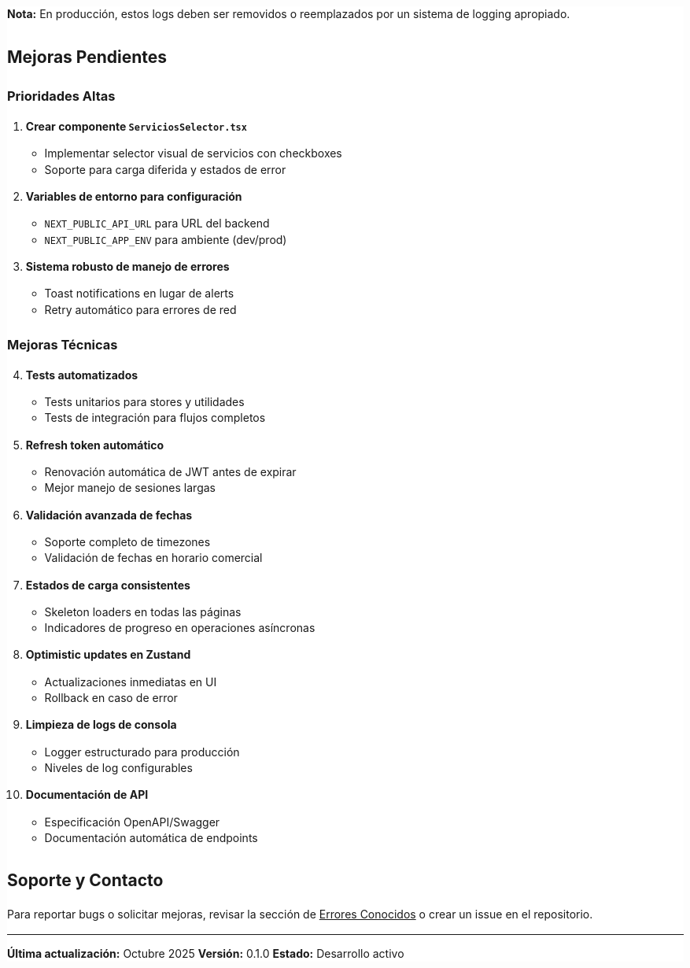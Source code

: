 **Nota:** En producción, estos logs deben ser removidos o reemplazados por un sistema de logging apropiado.

## Mejoras Pendientes

### Prioridades Altas

1. **Crear componente `ServiciosSelector.tsx`**
   - Implementar selector visual de servicios con checkboxes
   - Soporte para carga diferida y estados de error

2. **Variables de entorno para configuración**
   - `NEXT_PUBLIC_API_URL` para URL del backend
   - `NEXT_PUBLIC_APP_ENV` para ambiente (dev/prod)

3. **Sistema robusto de manejo de errores**
   - Toast notifications en lugar de alerts
   - Retry automático para errores de red

### Mejoras Técnicas

4. **Tests automatizados**
   - Tests unitarios para stores y utilidades
   - Tests de integración para flujos completos

5. **Refresh token automático**
   - Renovación automática de JWT antes de expirar
   - Mejor manejo de sesiones largas

6. **Validación avanzada de fechas**
   - Soporte completo de timezones
   - Validación de fechas en horario comercial

7. **Estados de carga consistentes**
   - Skeleton loaders en todas las páginas
   - Indicadores de progreso en operaciones asíncronas

8. **Optimistic updates en Zustand**
   - Actualizaciones inmediatas en UI
   - Rollback en caso de error

9. **Limpieza de logs de consola**
   - Logger estructurado para producción
   - Niveles de log configurables

10. **Documentación de API**
    - Especificación OpenAPI/Swagger
    - Documentación automática de endpoints

## Soporte y Contacto

Para reportar bugs o solicitar mejoras, revisar la sección de [Errores Conocidos](#errores-conocidos-y-soluciones) o crear un issue en el repositorio.

---

**Última actualización:** Octubre 2025
**Versión:** 0.1.0
**Estado:** Desarrollo activo
